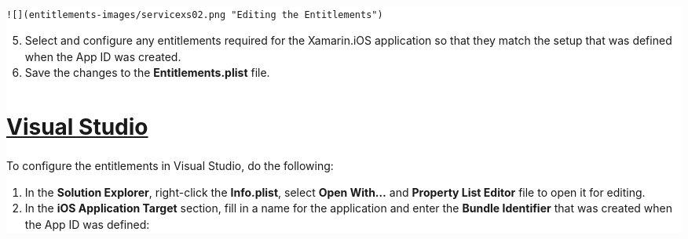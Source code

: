     ![](entitlements-images/servicexs02.png "Editing the Entitlements")

5. Select and configure any entitlements required for the Xamarin.iOS application so that they match the setup that was defined when the App ID was created.
6. Save the changes to the **Entitlements.plist** file.

# [Visual Studio](#tab/windows)

To configure the entitlements in Visual Studio, do the following:

1. In the **Solution Explorer**, right-click the **Info.plist**, select **Open With…** and **Property List Editor** file to open it for editing.
2. In the **iOS Application Target** section, fill in a name for the application and enter the **Bundle Identifier** that was created when the App ID was defined:
